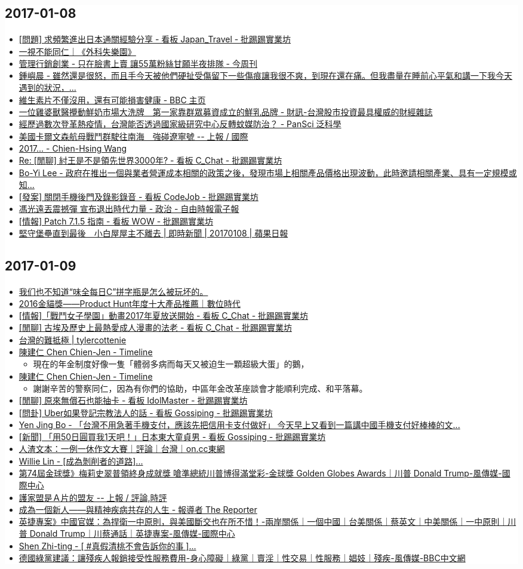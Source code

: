## 2017-01-08

- [[問題] 求頻繁進出日本通關經驗分享 - 看板 Japan_Travel - 批踢踢實業坊](https://www.ptt.cc/bbs/Japan_Travel/M.1434684712.A.62C.html)
- [一視不能同仁｜《外科失樂園》](http://www.chihchih.net/2013/06/blog-post_16.html)
- [管理行銷創業 - 只在臉書上賣 讓55萬粉絲甘願半夜排隊 - 今周刊](http://www.businesstoday.com.tw/article-content-80408-156008-%E5%8F%AA%E5%9C%A8%E8%87%89%E6%9B%B8%E4%B8%8A%E8%B3%A3%20%E8%AE%9355%E8%90%AC%E7%B2%89%E7%B5%B2%E7%94%98%E9%A1%98%E5%8D%8A%E5%A4%9C%E6%8E%92%E9%9A%8A?page=1)
- [鍾嶼晨 - 雖然還是很怒，而且手今天被他們硬扯受傷留下一些傷痕讓我很不爽，到現在還在痛。但我盡量在睡前心平氣和講一下我今天遇到的狀況，...](https://www.facebook.com/chung.tia.5/posts/10154283541237217)
- [維生素片不僅沒用，還有可能損害健康 - BBC 主页](http://www.bbc.com/ukchina/trad/vert-fut-38529250)
- [一位雞婆獸醫攪動鮮奶市場大洗牌　第一家靠群眾募資成立的鮮乳品牌 - 財訊-台灣股市投資最具權威的財經雜誌](http://www.wealth.com.tw/article_in.aspx?nid=9545)
- [經歷過數次登革熱疫情，台灣能否透過國家級研究中心反轉蚊媒防治？ - PanSci 泛科學](http://pansci.asia/archives/flash/112229)
- [美國卡爾文森航母戰鬥群駛往南海　強碰遼寧號 -- 上報 / 國際](http://www.upmedia.mg/news_info.php?SerialNo=10241/?=p)
- [2017... - Chien-Hsing Wang](https://www.facebook.com/qingwang/posts/10154879473038879)
- [Re: [閒聊] 紂王是不是領先世界3000年? - 看板 C_Chat - 批踢踢實業坊](https://www.ptt.cc/bbs/C_Chat/M.1483796879.A.4EA.html)
- [Bo-Yi Lee - 政府在推出一個與業者營運成本相關的政策之後，發現市場上相關產品價格出現波動，此時邀請相關產業、具有一定規模或知...](https://www.facebook.com/boyi.lee/posts/10207741170116260)
- [[發案] 關閉手機後門及錄影錄音 - 看板 CodeJob - 批踢踢實業坊](https://www.ptt.cc/bbs/CodeJob/M.1483807624.A.7C2.html)
- [馮光遠丟震撼彈 宣布退出時代力量 - 政治 - 自由時報電子報](http://news.ltn.com.tw/news/politics/breakingnews/1941233)
- [[情報] Patch 7.1.5 指南 - 看板 WOW - 批踢踢實業坊](https://www.ptt.cc/bbs/WOW/M.1483874345.A.23A.html)
- [堅守堡壘直到最後　小白屋屋主不離去 | 即時新聞 | 20170108 | 蘋果日報](http://www.appledaily.com.tw/realtimenews/article/new/20170108/1030819/)

## 2017-01-09

- [我们也不知道“味全每日C”拼字瓶是怎么被玩坏的。](http://mp.weixin.qq.com/s/vuwF5VqSreJMMvuGVrnicg)
- [2016金貓獎——Product Hunt年度十大產品推薦｜數位時代](https://www.bnext.com.tw/article/42663/product-hunt-2016-golden-kitten)
- [[情報]「戰鬥女子學園」動畫2017年夏放送開始 - 看板 C_Chat - 批踢踢實業坊](https://www.ptt.cc/bbs/C_Chat/M.1483890242.A.727.html)
- [[閒聊] 古埃及歷史上最熱愛成人漫畫的法老 - 看板 C_Chat - 批踢踢實業坊](https://www.ptt.cc/bbs/C_Chat/M.1483869315.A.C51.html)
- [台灣的難抵極 | tylercottenie](https://tylercottenie.wordpress.com/2017/01/05/%E5%8F%B0%E7%81%A3%E7%9A%84%E9%9B%A3%E6%8A%B5%E6%A5%B5/)
- [陳建仁 Chen Chien-Jen - Timeline](https://www.facebook.com/chencj/photos/a.937964332951056.1073741828.937931539621002/1237413399672813/?type=3&theater)
  - 現在的年金制度好像一隻「體弱多病而每天又被迫生一顆超級大蛋」的鵝，
- [陳建仁 Chen Chien-Jen - Timeline](https://www.facebook.com/chencj/photos/a.937964332951056.1073741828.937931539621002/1237587372988749/?type=3&theater)
  - 謝謝辛苦的警察同仁，因為有你們的協助，中區年金改革座談會才能順利完成、和平落幕。
- [[閒聊] 原來無償石也能抽卡 - 看板 IdolMaster - 批踢踢實業坊](https://www.ptt.cc/bbs/IdolMaster/M.1483936970.A.C81.html)
- [[問卦] Uber如果登記宗教法人的話 - 看板 Gossiping - 批踢踢實業坊](https://www.ptt.cc/bbs/Gossiping/M.1483938304.A.F53.html)
- [Yen Jing Bo - 「台灣不用急著手機支付，應該先把信用卡支付做好」 今天早上又看到一篇講中國手機支付好棒棒的文...](https://www.facebook.com/photo.php?fbid=10211125434633061&set=a.1237143290030.37008.1272688531&type=3&theater)
- [[新聞] 「用50日圓買我1天吧！」日本東大童貞男 - 看板 Gossiping - 批踢踢實業坊](https://www.ptt.cc/bbs/Gossiping/M.1483871680.A.4F4.html)
- [人渣文本：一例一休作文大賽｜評論｜台灣｜on.cc東網](http://tw.on.cc/tw/bkn/cnt/commentary/20170109/bkntw-20170109000527313-0109_04411_001.html)
- [Willie Lin - [成為剝削者的道路]...](https://www.facebook.com/FFWillie.lin/posts/10154832355783232)
- [第74屆金球獎》梅莉史翠普領終身成就獎 嗆準總統川普博得滿堂彩-金球獎 Golden Globes Awards｜川普 Donald Trump-風傳媒-國際中心](http://www.storm.mg/article/210861)
- [護家盟是Ａ片的盟友 -- 上報 / 評論,時評](http://www.upmedia.mg/news_info.php?SerialNo=10311)
- [成為一個新人——與精神疾病共存的人生 - 報導者 The Reporter](https://www.twreporter.org/a/mental-disorder)
- [英捷專案》中國官媒：為捍衛一中原則，與美國斷交也在所不惜！-兩岸關係｜一個中國｜台美關係｜蔡英文｜中美關係｜一中原則｜川普 Donald Trump｜川蔡通話｜英捷專案-風傳媒-國際中心](http://www.storm.mg/article/210860)
- [Shen Zhi-ting - [ #真假清桃不會告訴你的事 ]...](https://www.facebook.com/WTFxFTW/posts/1718165945070794)
- [德國綠黨建議：讓殘疾人報銷接受性服務費用-身心障礙｜綠黨｜賣淫｜性交易｜性服務｜娼妓｜殘疾-風傳媒-BBC中文網](http://www.storm.mg/article/210707)